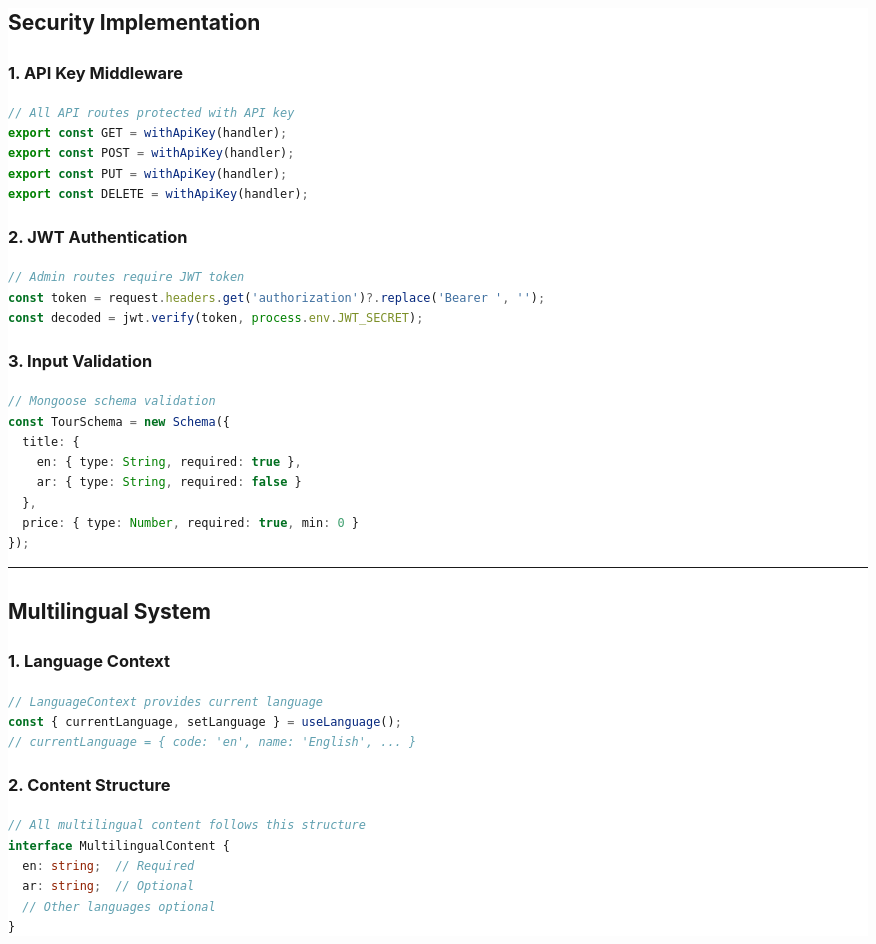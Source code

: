
## Security Implementation

### 1. API Key Middleware
```typescript
// All API routes protected with API key
export const GET = withApiKey(handler);
export const POST = withApiKey(handler);
export const PUT = withApiKey(handler);
export const DELETE = withApiKey(handler);
```

### 2. JWT Authentication
```typescript
// Admin routes require JWT token
const token = request.headers.get('authorization')?.replace('Bearer ', '');
const decoded = jwt.verify(token, process.env.JWT_SECRET);
```

### 3. Input Validation
```typescript
// Mongoose schema validation
const TourSchema = new Schema({
  title: {
    en: { type: String, required: true },
    ar: { type: String, required: false }
  },
  price: { type: Number, required: true, min: 0 }
});
```

---

## Multilingual System

### 1. Language Context
```typescript
// LanguageContext provides current language
const { currentLanguage, setLanguage } = useLanguage();
// currentLanguage = { code: 'en', name: 'English', ... }
```

### 2. Content Structure
```typescript
// All multilingual content follows this structure
interface MultilingualContent {
  en: string;  // Required
  ar: string;  // Optional
  // Other languages optional
}
```
